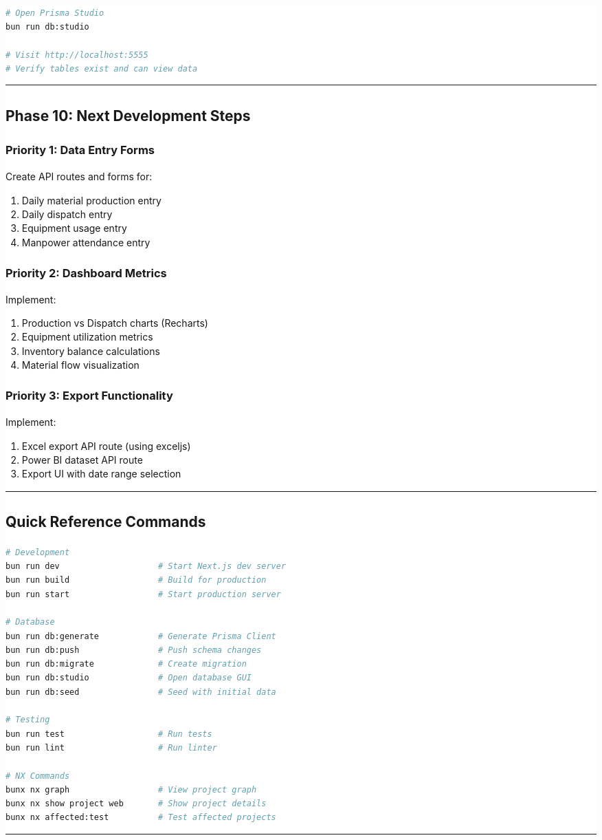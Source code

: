 ```bash
# Open Prisma Studio
bun run db:studio

# Visit http://localhost:5555
# Verify tables exist and can view data
```

---

## **Phase 10: Next Development Steps**

### **Priority 1: Data Entry Forms**

Create API routes and forms for:
1. Daily material production entry
2. Daily dispatch entry
3. Equipment usage entry
4. Manpower attendance entry

### **Priority 2: Dashboard Metrics**

Implement:
1. Production vs Dispatch charts (Recharts)
2. Equipment utilization metrics
3. Inventory balance calculations
4. Material flow visualization

### **Priority 3: Export Functionality**

Implement:
1. Excel export API route (using exceljs)
2. Power BI dataset API route
3. Export UI with date range selection

---

## **Quick Reference Commands**

```bash
# Development
bun run dev                    # Start Next.js dev server
bun run build                  # Build for production
bun run start                  # Start production server

# Database
bun run db:generate            # Generate Prisma Client
bun run db:push                # Push schema changes
bun run db:migrate             # Create migration
bun run db:studio              # Open database GUI
bun run db:seed                # Seed with initial data

# Testing
bun run test                   # Run tests
bun run lint                   # Run linter

# NX Commands
bunx nx graph                  # View project graph
bunx nx show project web       # Show project details
bunx nx affected:test          # Test affected projects
```

---